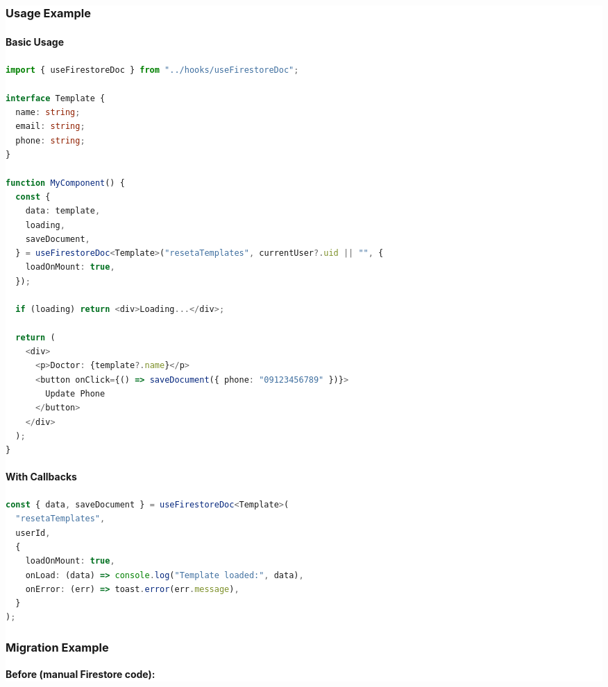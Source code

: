 ### Usage Example

#### Basic Usage

```typescript
import { useFirestoreDoc } from "../hooks/useFirestoreDoc";

interface Template {
  name: string;
  email: string;
  phone: string;
}

function MyComponent() {
  const {
    data: template,
    loading,
    saveDocument,
  } = useFirestoreDoc<Template>("resetaTemplates", currentUser?.uid || "", {
    loadOnMount: true,
  });

  if (loading) return <div>Loading...</div>;

  return (
    <div>
      <p>Doctor: {template?.name}</p>
      <button onClick={() => saveDocument({ phone: "09123456789" })}>
        Update Phone
      </button>
    </div>
  );
}
```

#### With Callbacks

```typescript
const { data, saveDocument } = useFirestoreDoc<Template>(
  "resetaTemplates",
  userId,
  {
    loadOnMount: true,
    onLoad: (data) => console.log("Template loaded:", data),
    onError: (err) => toast.error(err.message),
  }
);
```

### Migration Example

**Before (manual Firestore code):**
